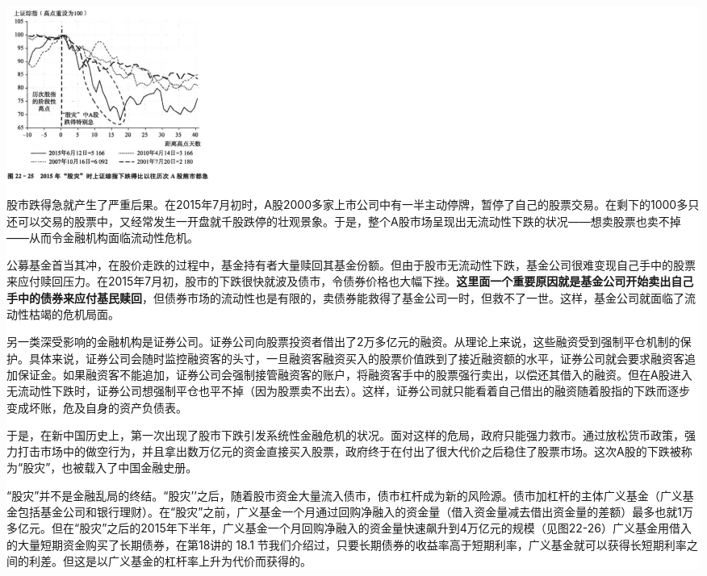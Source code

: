 <img src="myimages\image-20200524164611170.png" alt="image-20200524164611170" style="zoom: 25%;" />

股市跌得急就产生了严重后果。在2015年7月初时，A股2000多家上市公司中有一半主动停牌，暂停了自己的股票交易。在剩下的1000多只还可以交易的股票中，又经常发生一开盘就千股跌停的壮观景象。于是，整个A股市场呈现出无流动性下跌的状况——想卖股票也卖不掉——从而令金融机构面临流动性危机。

公募基金首当其冲，在股价走跌的过程中，基金持有者大量赎回其基金份额。但由于股市无流动性下跌，基金公司很难变现自己手中的股票来应付赎回压力。在2015年7月初，股市的下跌很快就波及债市，令债券价格也大幅下挫。**这里面一个重要原因就是基金公司开始卖出自己手中的债券来应付基民赎回**，但债券市场的流动性也是有限的，卖债券能救得了基金公司一时，但救不了一世。这样，基金公司就面临了流动性枯竭的危机局面。

另一类深受影响的金融机构是证券公司。证券公司向股票投资者借出了2万多亿元的融资。从理论上来说，这些融资受到强制平仓机制的保护。具体来说，证券公司会随时监控融资客的头寸，一旦融资客融资买入的股票价值跌到了接近融资额的水平，证券公司就会要求融资客追加保证金。如果融资客不能追加，证券公司会强制接管融资客的账户，将融资客手中的股票强行卖出，以偿还其借入的融资。但在A股进入无流动性下跌时，证券公司想强制平仓也平不掉（因为股票卖不出去）。这样，证券公司就只能看着自己借出的融资随着股指的下跌而逐步变成坏账，危及自身的资产负债表。

于是，在新中国历史上，第一次出现了股市下跌引发系统性金融危机的状况。面对这样的危局，政府只能强力救市。通过放松货币政策，强力打击市场中的做空行为，并且拿出数万亿元的资金直接买入股票，政府终于在付出了很大代价之后稳住了股票市场。这次A股的下跌被称为“股灾”，也被载入了中国金融史册。

“股灾”并不是金融乱局的终结。“股灾’’之后，随着股市资金大量流入债市，债市杠杆成为新的风险源。债市加杠杆的主体广义基金（广义基金包括基金公司和银行理财）。在“股灾”之前，广义基金一个月通过回购净融入的资金量（借入资金量减去借出资金量的差额）最多也就1万多亿元。但在“股灾”之后的2015年下半年，广义基金一个月回购净融入的资金量快速飙升到4万亿元的规模（见图22-26）广义基金用借入的大量短期资金购买了长期债券，在第18讲的 18.1 节我们介绍过，只要长期债券的收益率高于短期利率，广义基金就可以获得长短期利率之间的利差。但这是以广义基金的杠杆率上升为代价而获得的。
